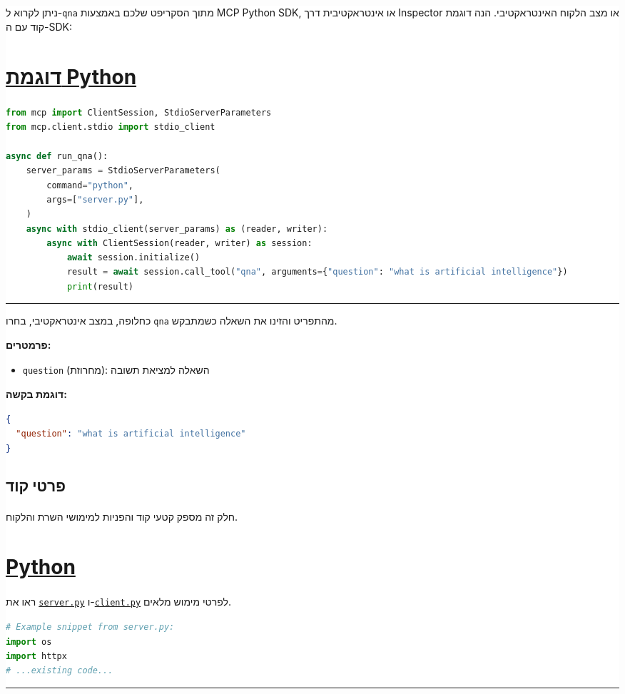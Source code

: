 ניתן לקרוא ל-`qna` מתוך הסקריפט שלכם באמצעות MCP Python SDK, או אינטראקטיבית דרך Inspector או מצב הלקוח האינטראקטיבי. הנה דוגמת קוד עם ה-SDK:

# [דוגמת Python](../../../../05-AdvancedTopics/web-search-mcp)

```python
from mcp import ClientSession, StdioServerParameters
from mcp.client.stdio import stdio_client

async def run_qna():
    server_params = StdioServerParameters(
        command="python",
        args=["server.py"],
    )
    async with stdio_client(server_params) as (reader, writer):
        async with ClientSession(reader, writer) as session:
            await session.initialize()
            result = await session.call_tool("qna", arguments={"question": "what is artificial intelligence"})
            print(result)
```

---

כחלופה, במצב אינטראקטיבי, בחרו `qna` מהתפריט והזינו את השאלה כשמתבקש.

**פרמטרים:**
- `question` (מחרוזת): השאלה למציאת תשובה

**דוגמת בקשה:**

```json
{
  "question": "what is artificial intelligence"
}
```

## פרטי קוד

חלק זה מספק קטעי קוד והפניות למימושי השרת והלקוח.

# [Python](../../../../05-AdvancedTopics/web-search-mcp)

ראו את [`server.py`](../../../../05-AdvancedTopics/web-search-mcp/server.py) ו-[`client.py`](../../../../05-AdvancedTopics/web-search-mcp/client.py) לפרטי מימוש מלאים.

```python
# Example snippet from server.py:
import os
import httpx
# ...existing code...
```

---